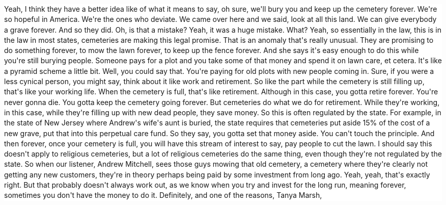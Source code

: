 Yeah, I think they have a better idea
like of what it means to say,
oh sure, we'll bury you
and keep up the cemetery forever.
We're so hopeful in America.
We're the ones who deviate.
We came over here and we said,
look at all this land.
We can give everybody a grave forever.
And so they did.
Oh, is that a mistake?
Yeah, it was a huge mistake.
What?
Yeah, so essentially in the law,
this is in the law in most states,
cemeteries are making this legal promise.
That is an anomaly that's really unusual.
They are promising to do something forever,
to mow the lawn forever,
to keep up the fence forever.
And she says it's easy enough to do this
while you're still burying people.
Someone pays for a plot and you take some of that money
and spend it on lawn care, et cetera.
It's like a pyramid scheme a little bit.
Well, you could say that.
You're paying for old plots with new people coming in.
Sure, if you were a less cynical person,
you might say, think about it like work and retirement.
So like the part while the cemetery is still filling up,
that's like your working life.
When the cemetery is full, that's like retirement.
Although in this case, you gotta retire forever.
You're never gonna die.
You gotta keep the cemetery going forever.
But cemeteries do what we do for retirement.
While they're working, in this case,
while they're filling up with new dead people,
they save money.
So this is often regulated by the state.
For example, in the state of New Jersey
where Andrew's wife's aunt is buried,
the state requires that cemeteries put aside 15%
of the cost of a new grave,
put that into this perpetual care fund.
So they say, you gotta set that money aside.
You can't touch the principle.
And then forever, once your cemetery is full,
you will have this stream of interest
to say, pay people to cut the lawn.
I should say this doesn't apply to religious cemeteries,
but a lot of religious cemeteries do the same thing,
even though they're not regulated by the state.
So when our listener, Andrew Mitchell,
sees those guys mowing that old cemetery,
a cemetery where they're clearly not getting
any new customers, they're in theory perhaps
being paid by some investment from long ago.
Yeah, yeah, that's exactly right.
But that probably doesn't always work out,
as we know when you try and invest for the long run,
meaning forever, sometimes you don't have
the money to do it.
Definitely, and one of the reasons, Tanya Marsh,